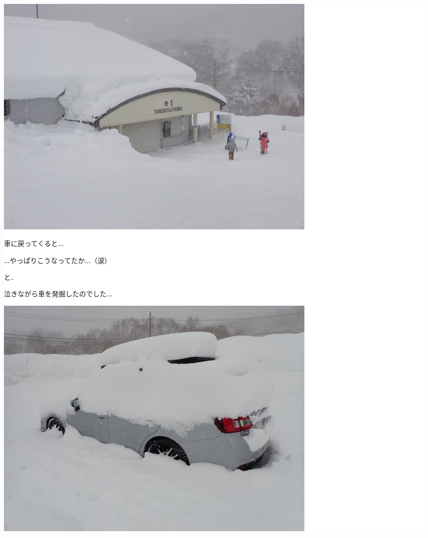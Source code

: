 ![1de240a4cd9f2e92a621f6f40bf22738.jpg](images/1de240a4cd9f2e92a621f6f40bf22738.jpg)







車に戻ってくると…


…やっぱりこうなってたか…（涙）


と．


泣きながら車を発掘したのでした…




![863881f98cdf074c356a21426c4835cf.jpg](images/863881f98cdf074c356a21426c4835cf.jpg)

